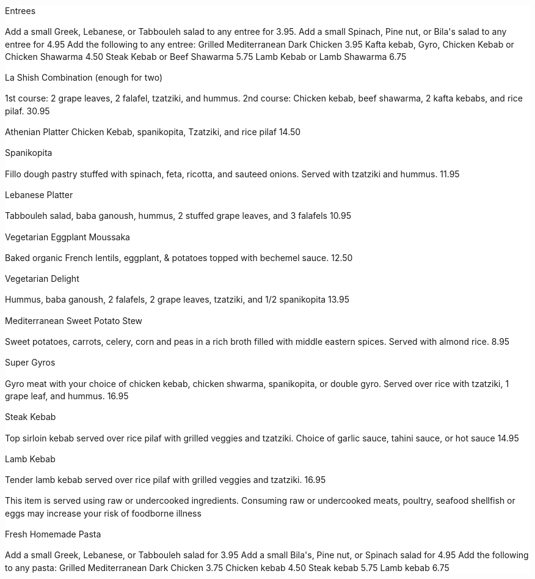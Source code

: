 Entrees

Add a small Greek, Lebanese, or Tabbouleh salad to any entree for 3.95.
Add a small Spinach, Pine nut, or Bila's salad to any entree for 4.95
Add the following to any entree:
Grilled Mediterranean Dark Chicken 3.95
Kafta kebab, Gyro, Chicken Kebab or Chicken Shawarma 4.50
Steak Kebab or Beef Shawarma 5.75
Lamb Kebab or Lamb Shawarma 6.75

La Shish Combination (enough for two)

1st course: 2 grape leaves, 2 falafel, tzatziki, and hummus. 2nd course: Chicken kebab, beef shawarma, 2 kafta kebabs, and rice pilaf. 30.95

Athenian Platter
Chicken Kebab, spanikopita, Tzatziki, and rice pilaf 14.50

Spanikopita

Fillo dough pastry stuffed with spinach, feta, ricotta, and sauteed onions. Served with tzatziki and hummus. 11.95

Lebanese Platter

Tabbouleh salad, baba ganoush, hummus, 2 stuffed grape leaves, and 3 falafels 10.95

Vegetarian Eggplant Moussaka

Baked organic French lentils, eggplant, & potatoes topped with bechemel sauce. 12.50

Vegetarian Delight

Hummus, baba ganoush, 2 falafels, 2 grape leaves, tzatziki, and 1/2 spanikopita 13.95

Mediterranean Sweet Potato Stew

Sweet potatoes, carrots, celery, corn and peas in a rich broth filled with middle eastern spices. Served with almond rice. 8.95

Super Gyros

Gyro meat with your choice of chicken kebab, chicken shwarma, spanikopita, or double gyro. Served over rice with tzatziki, 1 grape leaf, and hummus. 16.95

Steak Kebab

Top sirloin kebab served over rice pilaf with grilled veggies and tzatziki. Choice of garlic sauce, tahini sauce, or hot sauce 14.95

Lamb Kebab

Tender lamb kebab served over rice pilaf with grilled veggies and tzatziki. 16.95

This item is served using raw or undercooked ingredients. Consuming raw or undercooked meats, poultry, seafood shellfish or eggs may increase your risk of foodborne illness

Fresh Homemade Pasta

Add a small Greek, Lebanese, or Tabbouleh salad for 3.95 Add a small Bila's, Pine nut, or Spinach salad for 4.95 Add the following to any pasta:
Grilled Mediterranean Dark Chicken 3.75 Chicken kebab 4.50
Steak kebab 5.75
Lamb kebab 6.75
